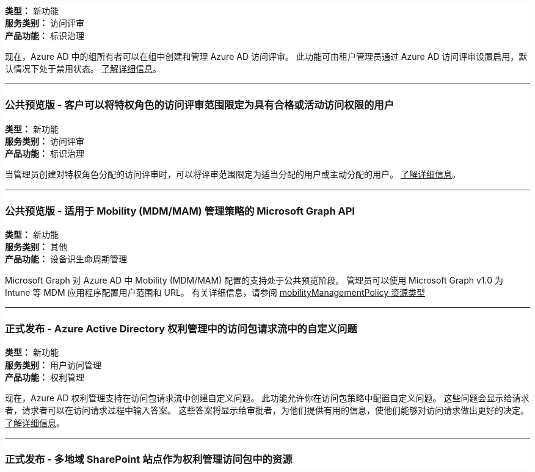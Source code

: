**类型：** 新功能  
**服务类别：** 访问评审  
**产品功能：** 标识治理
 
现在，Azure AD 中的组所有者可以在组中创建和管理 Azure AD 访问评审。 此功能可由租户管理员通过 Azure AD 访问评审设置启用，默认情况下处于禁用状态。 [了解详细信息](../governance/create-access-review.md#allow--group-owners-to-create-and-manage-access-reviews-preview)。
 
---

### <a name="public-preview----customers-can-scope-access-reviews-of-privileged-roles-to-just-users-with-eligible-or-active-access"></a>公共预览版 - 客户可以将特权角色的访问评审范围限定为具有合格或活动访问权限的用户

**类型：** 新功能  
**服务类别：** 访问评审  
**产品功能：** 标识治理
 
当管理员创建对特权角色分配的访问评审时，可以将评审范围限定为适当分配的用户或主动分配的用户。 [了解详细信息](../privileged-identity-management/pim-how-to-start-security-review.md)。
 
---

### <a name="public-preview----microsoft-graph-apis-for-mobility-mdmmam-management-policies"></a>公共预览版 - 适用于 Mobility (MDM/MAM) 管理策略的 Microsoft Graph API

**类型：** 新功能  
**服务类别：** 其他  
**产品功能：** 设备识生命周期管理
 
Microsoft Graph 对 Azure AD 中 Mobility (MDM/MAM) 配置的支持处于公共预览阶段。 管理员可以使用 Microsoft Graph v1.0 为 Intune 等 MDM 应用程序配置用户范围和 URL。 有关详细信息，请参阅 [mobilityManagementPolicy 资源类型](/graph/api/resources/mobilitymanagementpolicy?view=graph-rest-beta)

---

### <a name="general-availability---custom-questions-in-access-package-request-flow-in-azure-active-directory-entitlement-management"></a>正式发布 - Azure Active Directory 权利管理中的访问包请求流中的自定义问题

**类型：** 新功能  
**服务类别：** 用户访问管理  
**产品功能：** 权利管理
 
现在，Azure AD 权利管理支持在访问包请求流中创建自定义问题。 此功能允许你在访问包策略中配置自定义问题。 这些问题会显示给请求者，请求者可以在访问请求过程中输入答案。 这些答案将显示给审批者，为他们提供有用的信息，使他们能够对访问请求做出更好的决定。 [了解详细信息](../governance/entitlement-management-access-package-create.md#add-requestor-information-to-an-access-package)。

---

### <a name="general-availability---multi-geo-sharepoint-sites-as-resources-in-entitlement-management-access-packages"></a>正式发布 - 多地域 SharePoint 站点作为权利管理访问包中的资源
